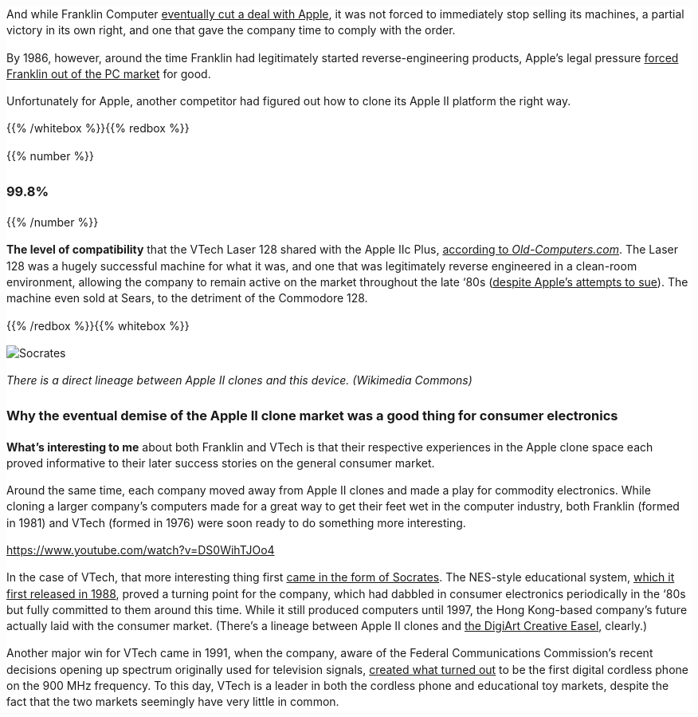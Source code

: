 And while Franklin Computer [eventually cut a deal with Apple](http://www.nytimes.com/1984/01/05/business/franklin-and-apple-settle-suit.html), it was not forced to immediately stop selling its machines, a partial victory in its own right, and one that gave the company time to comply with the order.

By 1986, however, around the time Franklin had legitimately started reverse-engineering products, Apple’s legal pressure [forced Franklin out of the PC market](http://apple2history.org/history/ah12/#07) for good.

Unfortunately for Apple, another competitor had figured out how to clone its Apple II platform the right way.

{{% /whitebox %}}{{% redbox %}}

{{% number %}}
### 99.8%
{{% /number %}}

**The level of compatibility** that the VTech Laser 128 shared with the Apple IIc Plus, [according to *Old-Computers.com*](http://www.old-computers.com/museum/computer.asp?c=13&st=1). The Laser 128 was a hugely successful machine for what it was, and one that was legitimately reverse engineered in a clean-room environment, allowing the company to remain active on the market throughout the late ‘80s ([despite Apple’s attempts to sue](http://www.nytimes.com/1986/05/06/science/peripherals-clone-war-escalates.html)). The machine even sold at Sears, to the detriment of the Commodore 128.

{{% /redbox %}}{{% whitebox %}}

![Socrates](http://tedium.imgix.net/2017/05/0504_socrates.jpg)

*There is a direct lineage between Apple II clones and this device. (Wikimedia Commons)*

### Why the eventual demise of the Apple II clone market was a good thing for consumer electronics

**What’s interesting to me** about both Franklin and VTech is that their respective experiences in the Apple clone space each proved informative to their later success stories on the general consumer market.

Around the same time, each company moved away from Apple II clones and made a play for commodity electronics. While cloning a larger company’s computers made for a great way to get their feet wet in the computer industry, both Franklin (formed in 1981) and VTech (formed in 1976) were soon ready to do something more interesting.

https://www.youtube.com/watch?v=DS0WihTJOo4

In the case of VTech, that more interesting thing first [came in the form of Socrates](https://www.newspapers.com/clip/10769375/vtech_socrates/). The NES-style educational system, [which it first released in 1988](https://www.youtube.com/watch?v=DS0WihTJOo4), proved a turning point for the company, which had dabbled in consumer electronics periodically in the ‘80s but fully committed to them around this time. While it still produced computers until 1997, the Hong Kong-based company’s future actually laid with the consumer market. (There’s a lineage between Apple II clones and [the DigiArt Creative Easel](https://www.vtechkids.com/easel), clearly.)

Another major win for VTech came in 1991, when the company, aware of the Federal Communications Commission’s recent decisions opening up spectrum originally used for television signals, [created what turned out](http://bit.ly/2qGQeVW) to be the first digital cordless phone on the 900 MHz frequency. To this day, VTech is a leader in both the cordless phone and educational toy markets, despite the fact that the two markets seemingly have very little in common.
